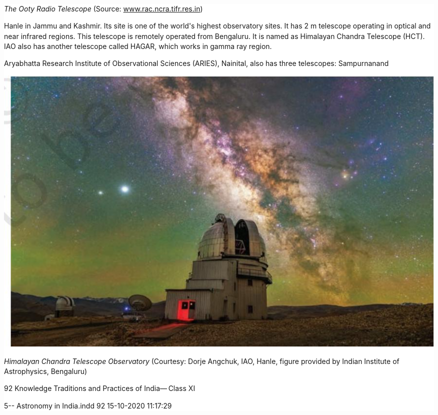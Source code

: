 *The Ooty Radio Telescope* (Source: www.rac.ncra.tifr.res.in)

Hanle in Jammu and Kashmir. Its site is one of the world's highest observatory sites. It has 2 m telescope operating in optical and near infrared regions. This telescope is remotely operated from Bengaluru. It is named as Himalayan Chandra Telescope (HCT). IAO also has another telescope called HAGAR, which works in gamma ray region.

 Aryabhatta Research Institute of Observational Sciences (ARIES), Nainital, also has three telescopes: Sampurnanand

![](_page_13_Picture_8.jpeg)

*Himalayan Chandra Telescope Observatory* (Courtesy: Dorje Angchuk, IAO, Hanle, figure provided by Indian Institute of Astrophysics, Bengaluru)

92 Knowledge Traditions and Practices of India— Class XI

5-- Astronomy in India.indd 92 15-10-2020 11:17:29
